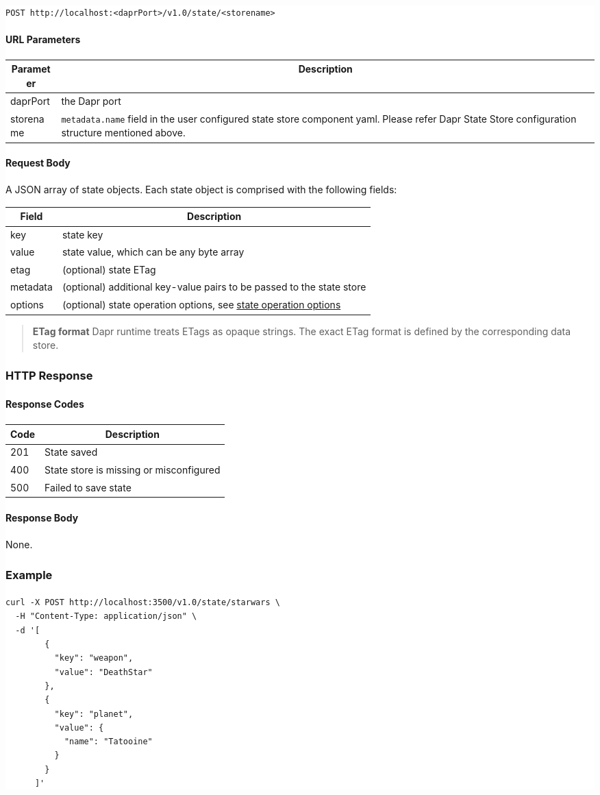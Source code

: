 ```http
POST http://localhost:<daprPort>/v1.0/state/<storename>
```

#### URL Parameters

Parameter | Description
--------- | -----------
daprPort | the Dapr port
storename | ```metadata.name``` field in the user configured state store component yaml. Please refer Dapr State Store configuration structure mentioned above.

#### Request Body

A JSON array of state objects. Each state object is comprised with the following fields:

Field | Description
---- | -----------
key | state key
value | state value, which can be any byte array
etag | (optional) state ETag
metadata | (optional) additional key-value pairs to be passed to the state store
options | (optional) state operation options, see [state operation options](#optional-behaviors)

> **ETag format** Dapr runtime treats ETags as opaque strings. The exact ETag format is defined by the corresponding data store. 

### HTTP Response

#### Response Codes

Code | Description
---- | -----------
201  | State saved
400  | State store is missing or misconfigured
500  | Failed to save state

#### Response Body

None.

### Example

```shell
curl -X POST http://localhost:3500/v1.0/state/starwars \
  -H "Content-Type: application/json" \
  -d '[
        {
          "key": "weapon",
          "value": "DeathStar"
        },
        {
          "key": "planet",
          "value": {
            "name": "Tatooine"
          }
        }
      ]'
```
